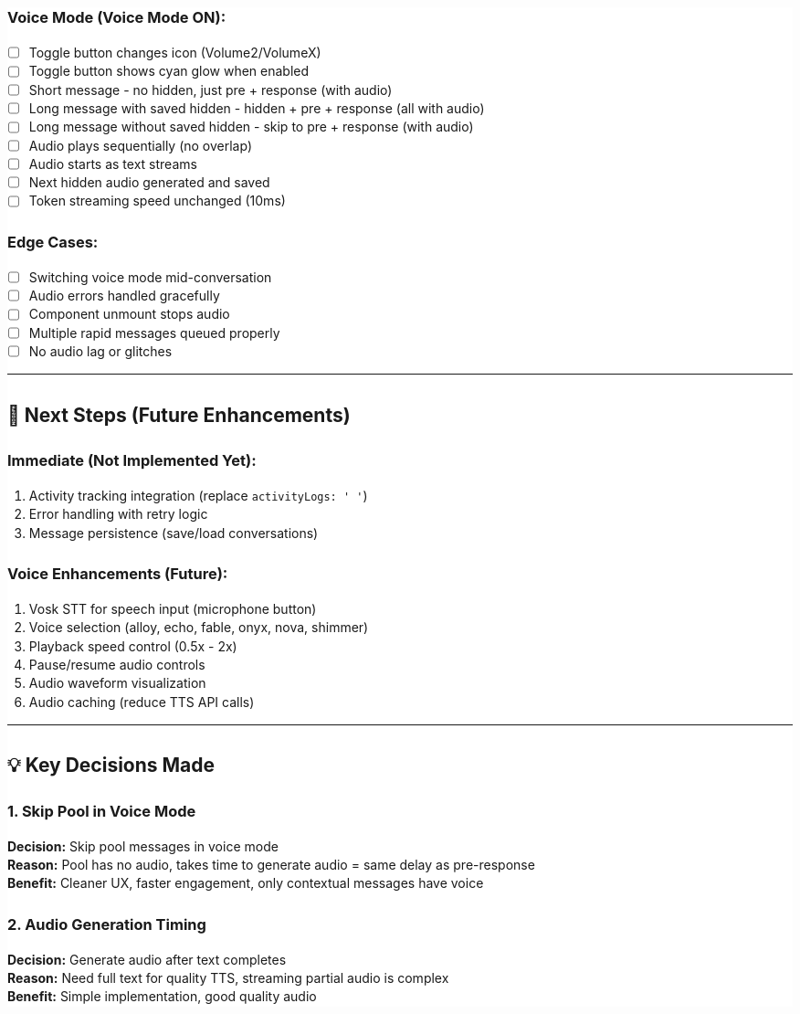 ### **Voice Mode (Voice Mode ON):**
- [ ] Toggle button changes icon (Volume2/VolumeX)
- [ ] Toggle button shows cyan glow when enabled
- [ ] Short message - no hidden, just pre + response (with audio)
- [ ] Long message with saved hidden - hidden + pre + response (all with audio)
- [ ] Long message without saved hidden - skip to pre + response (with audio)
- [ ] Audio plays sequentially (no overlap)
- [ ] Audio starts as text streams
- [ ] Next hidden audio generated and saved
- [ ] Token streaming speed unchanged (10ms)

### **Edge Cases:**
- [ ] Switching voice mode mid-conversation
- [ ] Audio errors handled gracefully
- [ ] Component unmount stops audio
- [ ] Multiple rapid messages queued properly
- [ ] No audio lag or glitches

---

## 🚀 Next Steps (Future Enhancements)

### **Immediate (Not Implemented Yet):**
1. Activity tracking integration (replace `activityLogs: ' '`)
2. Error handling with retry logic
3. Message persistence (save/load conversations)

### **Voice Enhancements (Future):**
1. Vosk STT for speech input (microphone button)
2. Voice selection (alloy, echo, fable, onyx, nova, shimmer)
3. Playback speed control (0.5x - 2x)
4. Pause/resume audio controls
5. Audio waveform visualization
6. Audio caching (reduce TTS API calls)

---

## 💡 Key Decisions Made

### **1. Skip Pool in Voice Mode**
**Decision:** Skip pool messages in voice mode  
**Reason:** Pool has no audio, takes time to generate audio = same delay as pre-response  
**Benefit:** Cleaner UX, faster engagement, only contextual messages have voice

### **2. Audio Generation Timing**
**Decision:** Generate audio after text completes  
**Reason:** Need full text for quality TTS, streaming partial audio is complex  
**Benefit:** Simple implementation, good quality audio
